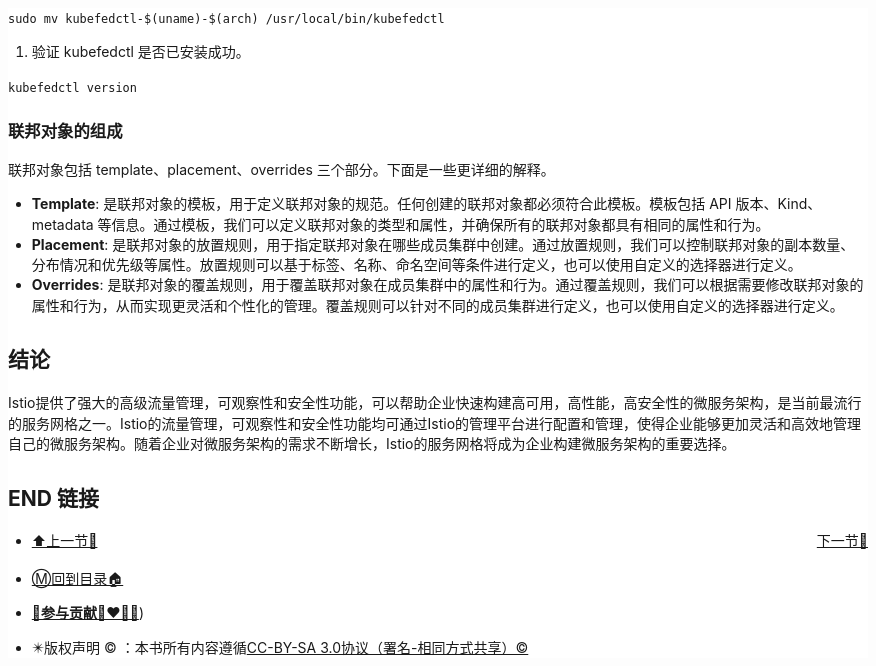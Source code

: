 ```
sudo mv kubefedctl-$(uname)-$(arch) /usr/local/bin/kubefedctl
```

1. 验证 kubefedctl 是否已安装成功。

```
kubefedctl version
```

### 联邦对象的组成

联邦对象包括 template、placement、overrides 三个部分。下面是一些更详细的解释。

- **Template**: 是联邦对象的模板，用于定义联邦对象的规范。任何创建的联邦对象都必须符合此模板。模板包括 API 版本、Kind、metadata 等信息。通过模板，我们可以定义联邦对象的类型和属性，并确保所有的联邦对象都具有相同的属性和行为。
- **Placement**: 是联邦对象的放置规则，用于指定联邦对象在哪些成员集群中创建。通过放置规则，我们可以控制联邦对象的副本数量、分布情况和优先级等属性。放置规则可以基于标签、名称、命名空间等条件进行定义，也可以使用自定义的选择器进行定义。
- **Overrides**: 是联邦对象的覆盖规则，用于覆盖联邦对象在成员集群中的属性和行为。通过覆盖规则，我们可以根据需要修改联邦对象的属性和行为，从而实现更灵活和个性化的管理。覆盖规则可以针对不同的成员集群进行定义，也可以使用自定义的选择器进行定义。

## 结论

Istio提供了强大的高级流量管理，可观察性和安全性功能，可以帮助企业快速构建高可用，高性能，高安全性的微服务架构，是当前最流行的服务网格之一。Istio的流量管理，可观察性和安全性功能均可通过Istio的管理平台进行配置和管理，使得企业能够更加灵活和高效地管理自己的微服务架构。随着企业对微服务架构的需求不断增长，Istio的服务网格将成为企业构建微服务架构的重要选择。



## END 链接
<ul><li><div><a href = '61.md' style='float:left'>⬆️上一节🔗  </a><a href = '63.md' style='float: right'>  ️下一节🔗</a></div></li></ul>

+ [Ⓜ️回到目录🏠](../README.md)

+ [**🫵参与贡献💞❤️‍🔥💖**](https://nsddd.top/archives/contributors))

+ ✴️版权声明 &copy; ：本书所有内容遵循[CC-BY-SA 3.0协议（署名-相同方式共享）&copy;](http://zh.wikipedia.org/wiki/Wikipedia:CC-by-sa-3.0协议文本) 

